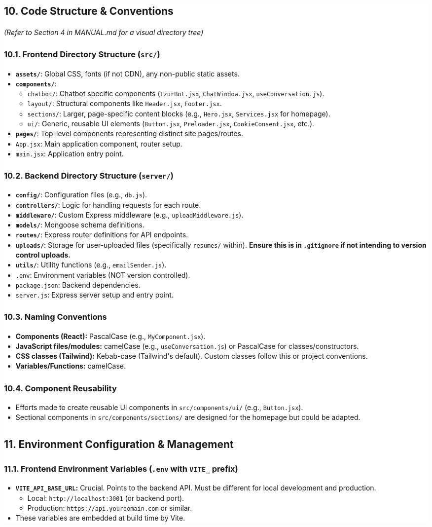 ## 10. Code Structure & Conventions
*(Refer to Section 4 in MANUAL.md for a visual directory tree)*

### 10.1. Frontend Directory Structure (`src/`)
*   **`assets/`**: Global CSS, fonts (if not CDN), any non-public static assets.
*   **`components/`**:
    *   `chatbot/`: Chatbot specific components (`TzurBot.jsx`, `ChatWindow.jsx`, `useConversation.js`).
    *   `layout/`: Structural components like `Header.jsx`, `Footer.jsx`.
    *   `sections/`: Larger, page-specific content blocks (e.g., `Hero.jsx`, `Services.jsx` for homepage).
    *   `ui/`: Generic, reusable UI elements (`Button.jsx`, `Preloader.jsx`, `CookieConsent.jsx`, etc.).
*   **`pages/`**: Top-level components representing distinct site pages/routes.
*   `App.jsx`: Main application component, router setup.
*   `main.jsx`: Application entry point.

### 10.2. Backend Directory Structure (`server/`)
*   **`config/`**: Configuration files (e.g., `db.js`).
*   **`controllers/`**: Logic for handling requests for each route.
*   **`middleware/`**: Custom Express middleware (e.g., `uploadMiddleware.js`).
*   **`models/`**: Mongoose schema definitions.
*   **`routes/`**: Express router definitions for API endpoints.
*   **`uploads/`**: Storage for user-uploaded files (specifically `resumes/` within). **Ensure this is in `.gitignore` if not intending to version control uploads.**
*   **`utils/`**: Utility functions (e.g., `emailSender.js`).
*   `.env`: Environment variables (NOT version controlled).
*   `package.json`: Backend dependencies.
*   `server.js`: Express server setup and entry point.

### 10.3. Naming Conventions
*   **Components (React):** PascalCase (e.g., `MyComponent.jsx`).
*   **JavaScript files/modules:** camelCase (e.g., `useConversation.js`) or PascalCase for classes/constructors.
*   **CSS classes (Tailwind):** Kebab-case (Tailwind's default). Custom classes follow this or project conventions.
*   **Variables/Functions:** camelCase.

### 10.4. Component Reusability
*   Efforts made to create reusable UI components in `src/components/ui/` (e.g., `Button.jsx`).
*   Sectional components in `src/components/sections/` are designed for the homepage but could be adapted.

## 11. Environment Configuration & Management

### 11.1. Frontend Environment Variables (`.env` with `VITE_` prefix)
*   **`VITE_API_BASE_URL`:** Crucial. Points to the backend API. Must be different for local development and production.
    *   Local: `http://localhost:3001` (or backend port).
    *   Production: `https://api.yourdomain.com` or similar.
*   These variables are embedded at build time by Vite.
